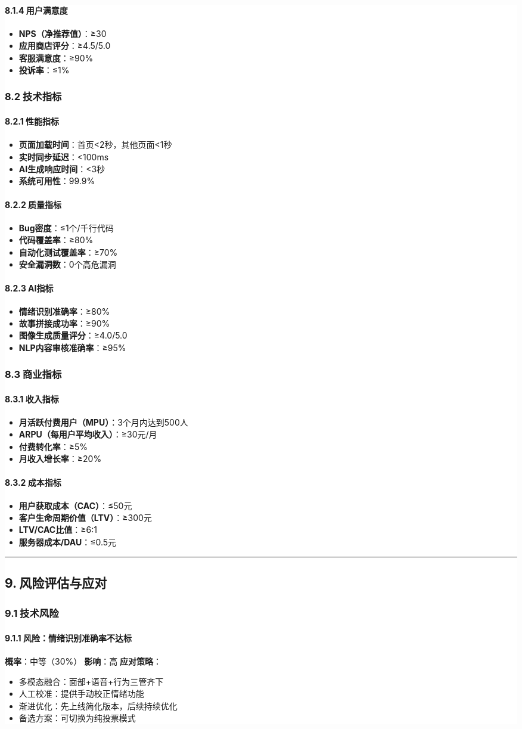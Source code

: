 #### 8.1.4 用户满意度
- **NPS（净推荐值）**：≥30
- **应用商店评分**：≥4.5/5.0
- **客服满意度**：≥90%
- **投诉率**：≤1%

### 8.2 技术指标

#### 8.2.1 性能指标
- **页面加载时间**：首页<2秒，其他页面<1秒
- **实时同步延迟**：<100ms
- **AI生成响应时间**：<3秒
- **系统可用性**：99.9%

#### 8.2.2 质量指标
- **Bug密度**：≤1个/千行代码
- **代码覆盖率**：≥80%
- **自动化测试覆盖率**：≥70%
- **安全漏洞数**：0个高危漏洞

#### 8.2.3 AI指标
- **情绪识别准确率**：≥80%
- **故事拼接成功率**：≥90%
- **图像生成质量评分**：≥4.0/5.0
- **NLP内容审核准确率**：≥95%

### 8.3 商业指标

#### 8.3.1 收入指标
- **月活跃付费用户（MPU）**：3个月内达到500人
- **ARPU（每用户平均收入）**：≥30元/月
- **付费转化率**：≥5%
- **月收入增长率**：≥20%

#### 8.3.2 成本指标
- **用户获取成本（CAC）**：≤50元
- **客户生命周期价值（LTV）**：≥300元
- **LTV/CAC比值**：≥6:1
- **服务器成本/DAU**：≤0.5元

---

## 9. 风险评估与应对

### 9.1 技术风险

#### 9.1.1 风险：情绪识别准确率不达标
**概率**：中等（30%）
**影响**：高
**应对策略**：
- 多模态融合：面部+语音+行为三管齐下
- 人工校准：提供手动校正情绪功能
- 渐进优化：先上线简化版本，后续持续优化
- 备选方案：可切换为纯投票模式
